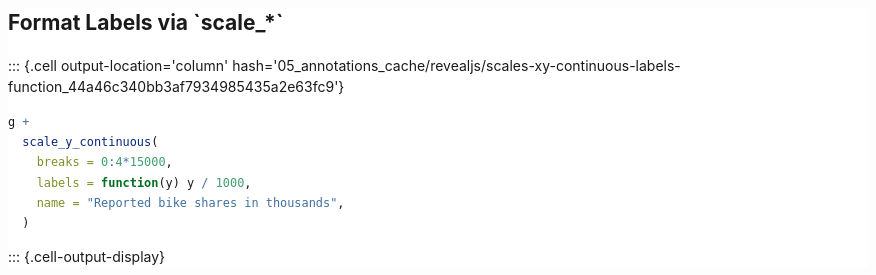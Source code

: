 
## Format Labels via \`scale\_\*\`


::: {.cell output-location='column' hash='05_annotations_cache/revealjs/scales-xy-continuous-labels-function_44a46c340bb3af7934985435a2e63fc9'}

```{.r .cell-code  code-line-numbers="4"}
g +
  scale_y_continuous(
    breaks = 0:4*15000,
    labels = function(y) y / 1000,
    name = "Reported bike shares in thousands",
  )
```

::: {.cell-output-display}